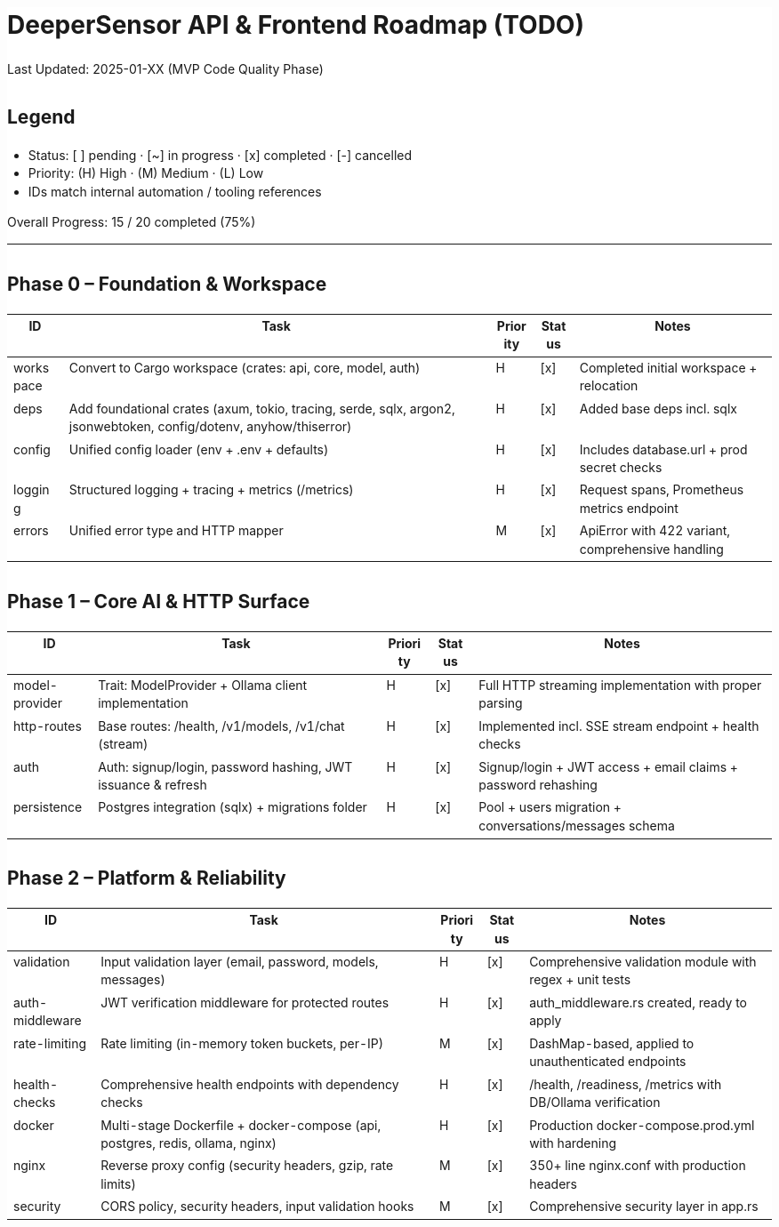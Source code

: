 # DeeperSensor API & Frontend Roadmap (TODO)

Last Updated: 2025-01-XX (MVP Code Quality Phase)

## Legend
- Status: [ ] pending · [~] in progress · [x] completed · [-] cancelled
- Priority: (H) High · (M) Medium · (L) Low
- IDs match internal automation / tooling references

Overall Progress: 15 / 20 completed (75%)

---
## Phase 0 – Foundation & Workspace
| ID | Task | Priority | Status | Notes |
|----|------|----------|--------|-------|
| workspace | Convert to Cargo workspace (crates: api, core, model, auth) | H | [x] | Completed initial workspace + relocation |
| deps | Add foundational crates (axum, tokio, tracing, serde, sqlx, argon2, jsonwebtoken, config/dotenv, anyhow/thiserror) | H | [x] | Added base deps incl. sqlx |
| config | Unified config loader (env + .env + defaults) | H | [x] | Includes database.url + prod secret checks |
| logging | Structured logging + tracing + metrics (/metrics) | H | [x] | Request spans, Prometheus metrics endpoint |
| errors | Unified error type and HTTP mapper | M | [x] | ApiError with 422 variant, comprehensive handling |

## Phase 1 – Core AI & HTTP Surface
| ID | Task | Priority | Status | Notes |
|----|------|----------|--------|-------|
| model-provider | Trait: ModelProvider + Ollama client implementation | H | [x] | Full HTTP streaming implementation with proper parsing |
| http-routes | Base routes: /health, /v1/models, /v1/chat (stream) | H | [x] | Implemented incl. SSE stream endpoint + health checks |
| auth | Auth: signup/login, password hashing, JWT issuance & refresh | H | [x] | Signup/login + JWT access + email claims + password rehashing |
| persistence | Postgres integration (sqlx) + migrations folder | H | [x] | Pool + users migration + conversations/messages schema |

## Phase 2 – Platform & Reliability
| ID | Task | Priority | Status | Notes |
|----|------|----------|--------|-------|
| validation | Input validation layer (email, password, models, messages) | H | [x] | Comprehensive validation module with regex + unit tests |
| auth-middleware | JWT verification middleware for protected routes | H | [x] | auth_middleware.rs created, ready to apply |
| rate-limiting | Rate limiting (in-memory token buckets, per-IP) | M | [x] | DashMap-based, applied to unauthenticated endpoints |
| health-checks | Comprehensive health endpoints with dependency checks | H | [x] | /health, /readiness, /metrics with DB/Ollama verification |
| docker | Multi-stage Dockerfile + docker-compose (api, postgres, redis, ollama, nginx) | H | [x] | Production docker-compose.prod.yml with hardening |
| nginx | Reverse proxy config (security headers, gzip, rate limits) | M | [x] | 350+ line nginx.conf with production headers |
| security | CORS policy, security headers, input validation hooks | M | [x] | Comprehensive security layer in app.rs |
